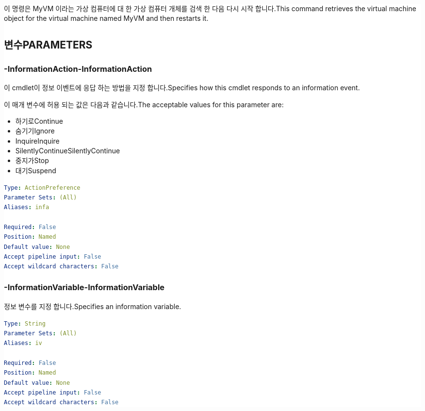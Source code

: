 <span data-ttu-id="1936a-117">이 명령은 MyVM 이라는 가상 컴퓨터에 대 한 가상 컴퓨터 개체를 검색 한 다음 다시 시작 합니다.</span><span class="sxs-lookup"><span data-stu-id="1936a-117">This command retrieves the virtual machine object for the virtual machine named MyVM and then restarts it.</span></span>

## <span data-ttu-id="1936a-118">변수</span><span class="sxs-lookup"><span data-stu-id="1936a-118">PARAMETERS</span></span>

### <span data-ttu-id="1936a-119">-InformationAction</span><span class="sxs-lookup"><span data-stu-id="1936a-119">-InformationAction</span></span>
<span data-ttu-id="1936a-120">이 cmdlet이 정보 이벤트에 응답 하는 방법을 지정 합니다.</span><span class="sxs-lookup"><span data-stu-id="1936a-120">Specifies how this cmdlet responds to an information event.</span></span>

<span data-ttu-id="1936a-121">이 매개 변수에 허용 되는 값은 다음과 같습니다.</span><span class="sxs-lookup"><span data-stu-id="1936a-121">The acceptable values for this parameter are:</span></span>

- <span data-ttu-id="1936a-122">하기로</span><span class="sxs-lookup"><span data-stu-id="1936a-122">Continue</span></span>
- <span data-ttu-id="1936a-123">숨기기</span><span class="sxs-lookup"><span data-stu-id="1936a-123">Ignore</span></span>
- <span data-ttu-id="1936a-124">Inquire</span><span class="sxs-lookup"><span data-stu-id="1936a-124">Inquire</span></span>
- <span data-ttu-id="1936a-125">SilentlyContinue</span><span class="sxs-lookup"><span data-stu-id="1936a-125">SilentlyContinue</span></span>
- <span data-ttu-id="1936a-126">중지가</span><span class="sxs-lookup"><span data-stu-id="1936a-126">Stop</span></span>
- <span data-ttu-id="1936a-127">대기</span><span class="sxs-lookup"><span data-stu-id="1936a-127">Suspend</span></span>

```yaml
Type: ActionPreference
Parameter Sets: (All)
Aliases: infa

Required: False
Position: Named
Default value: None
Accept pipeline input: False
Accept wildcard characters: False
```

### <span data-ttu-id="1936a-128">-InformationVariable</span><span class="sxs-lookup"><span data-stu-id="1936a-128">-InformationVariable</span></span>
<span data-ttu-id="1936a-129">정보 변수를 지정 합니다.</span><span class="sxs-lookup"><span data-stu-id="1936a-129">Specifies an information variable.</span></span>

```yaml
Type: String
Parameter Sets: (All)
Aliases: iv

Required: False
Position: Named
Default value: None
Accept pipeline input: False
Accept wildcard characters: False
```
